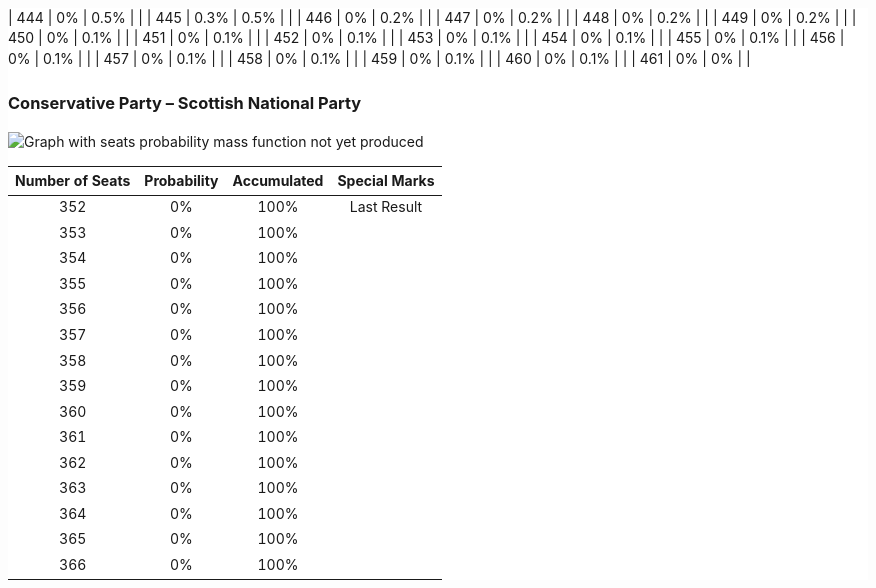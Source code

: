 | 444 | 0% | 0.5% |  |
| 445 | 0.3% | 0.5% |  |
| 446 | 0% | 0.2% |  |
| 447 | 0% | 0.2% |  |
| 448 | 0% | 0.2% |  |
| 449 | 0% | 0.2% |  |
| 450 | 0% | 0.1% |  |
| 451 | 0% | 0.1% |  |
| 452 | 0% | 0.1% |  |
| 453 | 0% | 0.1% |  |
| 454 | 0% | 0.1% |  |
| 455 | 0% | 0.1% |  |
| 456 | 0% | 0.1% |  |
| 457 | 0% | 0.1% |  |
| 458 | 0% | 0.1% |  |
| 459 | 0% | 0.1% |  |
| 460 | 0% | 0.1% |  |
| 461 | 0% | 0% |  |

### Conservative Party – Scottish National Party

![Graph with seats probability mass function not yet produced](2019-10-04-Opinium-coalitions-seats-pmf-con–snp.png "Seats Probability Mass Function")

| Number of Seats | Probability | Accumulated | Special Marks |
|:---------------:|:-----------:|:-----------:|:-------------:|
| 352 | 0% | 100% | Last Result |
| 353 | 0% | 100% |  |
| 354 | 0% | 100% |  |
| 355 | 0% | 100% |  |
| 356 | 0% | 100% |  |
| 357 | 0% | 100% |  |
| 358 | 0% | 100% |  |
| 359 | 0% | 100% |  |
| 360 | 0% | 100% |  |
| 361 | 0% | 100% |  |
| 362 | 0% | 100% |  |
| 363 | 0% | 100% |  |
| 364 | 0% | 100% |  |
| 365 | 0% | 100% |  |
| 366 | 0% | 100% |  |